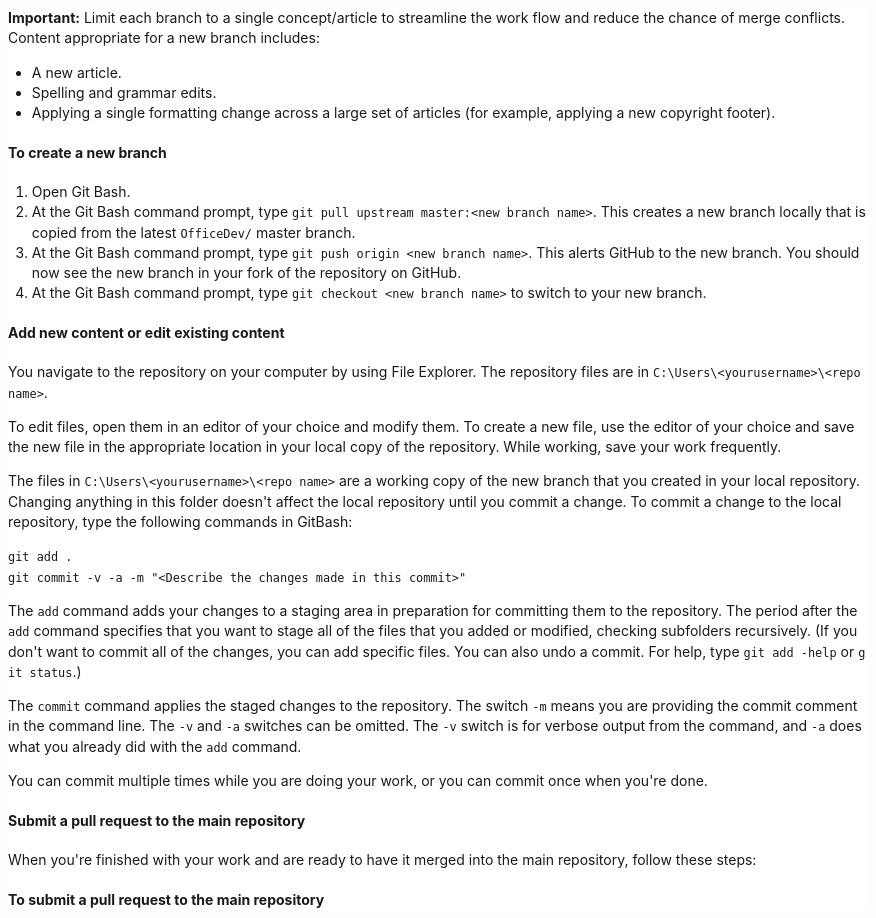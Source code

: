 **Important:** Limit each branch to a single concept/article to streamline the work flow and reduce the chance of merge conflicts. Content appropriate for a new branch includes:

* A new article.
* Spelling and grammar edits.
* Applying a single formatting change across a large set of articles (for example, applying a new copyright footer).

#### To create a new branch

1.	Open Git Bash.
2.	At the Git Bash command prompt, type `git pull upstream master:<new branch name>`. This creates a new branch locally that is copied from the latest `OfficeDev/` master branch.
3.	At the Git Bash command prompt, type `git push origin <new branch name>`. This alerts GitHub to the new branch. You should now see the new branch in your fork of the repository on GitHub.
4.	At the Git Bash command prompt, type `git checkout <new branch name>` to switch to your new branch.

#### Add new content or edit existing content

You navigate to the repository on your computer by using File Explorer. The repository files are in `C:\Users\<yourusername>\<repo name>`.

To edit files, open them in an editor of your choice and modify them. To create a new file, use the editor of your choice and save the new file in the appropriate location in your local copy of the repository. While working, save your work frequently.

The files in `C:\Users\<yourusername>\<repo name>` are a working copy of the new branch that you created in your local repository. Changing anything in this folder doesn't affect the local repository until you commit a change. To commit a change to the local repository, type the following commands in GitBash:

    git add .
    git commit -v -a -m "<Describe the changes made in this commit>"

The `add` command adds your changes to a staging area in preparation for committing them to the repository. The period after the `add` command specifies that you want to stage all of the files that you added or modified, checking subfolders recursively. (If you don't want to commit all of the changes, you can add specific files. You can also undo a commit. For help, type `git add -help` or `git status`.)

The `commit` command applies the staged changes to the repository. The switch `-m` means you are providing the commit comment in the command line. The `-v` and `-a` switches can be omitted. The `-v` switch is for verbose output from the command, and `-a` does what you already did with the `add` command.

You can commit multiple times while you are doing your work, or you can commit once when you're done.

#### Submit a pull request to the main repository

When you're finished with your work and are ready to have it merged into the main repository, follow these steps:

#### To submit a pull request to the main repository
